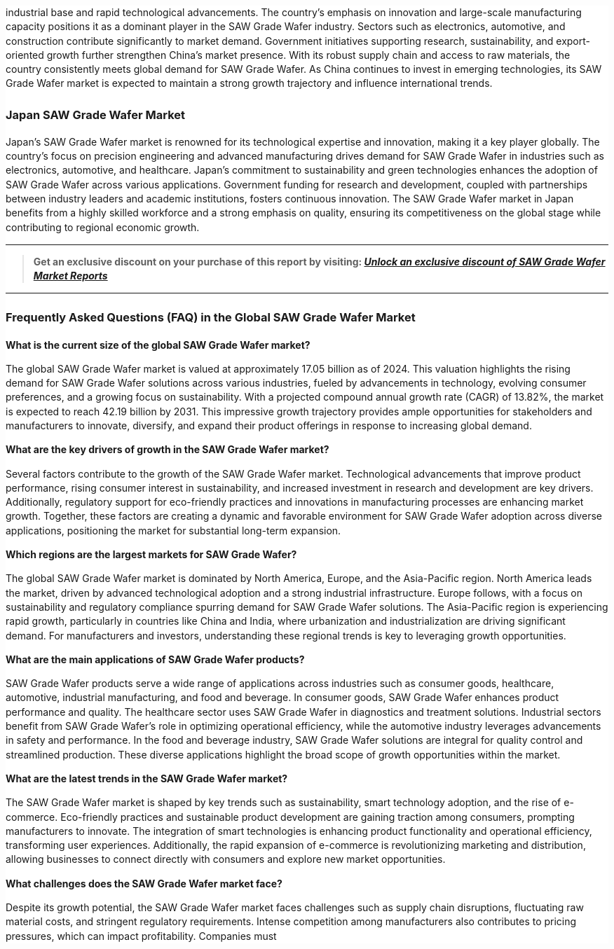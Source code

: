industrial base and rapid technological advancements. The country&rsquo;s emphasis on innovation and large-scale manufacturing capacity positions it as a dominant player in the SAW Grade Wafer industry. Sectors such as electronics, automotive, and construction contribute significantly to market demand. Government initiatives supporting research, sustainability, and export-oriented growth further strengthen China&rsquo;s market presence. With its robust supply chain and access to raw materials, the country consistently meets global demand for SAW Grade Wafer. As China continues to invest in emerging technologies, its SAW Grade Wafer market is expected to maintain a strong growth trajectory and influence international trends.</p><h3>Japan SAW Grade Wafer Market</h3><p>Japan&rsquo;s SAW Grade Wafer market is renowned for its technological expertise and innovation, making it a key player globally. The country&rsquo;s focus on precision engineering and advanced manufacturing drives demand for SAW Grade Wafer in industries such as electronics, automotive, and healthcare. Japan&rsquo;s commitment to sustainability and green technologies enhances the adoption of SAW Grade Wafer across various applications. Government funding for research and development, coupled with partnerships between industry leaders and academic institutions, fosters continuous innovation. The SAW Grade Wafer market in Japan benefits from a highly skilled workforce and a strong emphasis on quality, ensuring its competitiveness on the global stage while contributing to regional economic growth.</p><hr /><blockquote><p><strong>Get an exclusive discount on your purchase of this report by visiting: <em><a href="://marketresearchpulse.com/ask-for-discount/14153?utm_source=Github&amp;utm_medium=091">Unlock an exclusive discount of SAW Grade Wafer Market Reports</a></em>&nbsp;</strong></p></blockquote><hr /><h3>Frequently Asked Questions (FAQ) in the Global SAW Grade Wafer Market</h3><p><strong>What is the current size of the global SAW Grade Wafer market?</strong></p><p>The global SAW Grade Wafer market is valued at approximately 17.05 billion as of 2024. This valuation highlights the rising demand for SAW Grade Wafer solutions across various industries, fueled by advancements in technology, evolving consumer preferences, and a growing focus on sustainability. With a projected compound annual growth rate (CAGR) of 13.82%, the market is expected to reach 42.19 billion by 2031. This impressive growth trajectory provides ample opportunities for stakeholders and manufacturers to innovate, diversify, and expand their product offerings in response to increasing global demand.</p><p><strong>What are the key drivers of growth in the SAW Grade Wafer market?</strong></p><p>Several factors contribute to the growth of the SAW Grade Wafer market. Technological advancements that improve product performance, rising consumer interest in sustainability, and increased investment in research and development are key drivers. Additionally, regulatory support for eco-friendly practices and innovations in manufacturing processes are enhancing market growth. Together, these factors are creating a dynamic and favorable environment for SAW Grade Wafer adoption across diverse applications, positioning the market for substantial long-term expansion.</p><p><strong>Which regions are the largest markets for SAW Grade Wafer?</strong></p><p>The global SAW Grade Wafer market is dominated by North America, Europe, and the Asia-Pacific region. North America leads the market, driven by advanced technological adoption and a strong industrial infrastructure. Europe follows, with a focus on sustainability and regulatory compliance spurring demand for SAW Grade Wafer solutions. The Asia-Pacific region is experiencing rapid growth, particularly in countries like China and India, where urbanization and industrialization are driving significant demand. For manufacturers and investors, understanding these regional trends is key to leveraging growth opportunities.</p><p><strong>What are the main applications of SAW Grade Wafer products?</strong></p><p>SAW Grade Wafer products serve a wide range of applications across industries such as consumer goods, healthcare, automotive, industrial manufacturing, and food and beverage. In consumer goods, SAW Grade Wafer enhances product performance and quality. The healthcare sector uses SAW Grade Wafer in diagnostics and treatment solutions. Industrial sectors benefit from SAW Grade Wafer&rsquo;s role in optimizing operational efficiency, while the automotive industry leverages advancements in safety and performance. In the food and beverage industry, SAW Grade Wafer solutions are integral for quality control and streamlined production. These diverse applications highlight the broad scope of growth opportunities within the market.</p><p><strong>What are the latest trends in the SAW Grade Wafer market?</strong></p><p>The SAW Grade Wafer market is shaped by key trends such as sustainability, smart technology adoption, and the rise of e-commerce. Eco-friendly practices and sustainable product development are gaining traction among consumers, prompting manufacturers to innovate. The integration of smart technologies is enhancing product functionality and operational efficiency, transforming user experiences. Additionally, the rapid expansion of e-commerce is revolutionizing marketing and distribution, allowing businesses to connect directly with consumers and explore new market opportunities.</p><p><strong>What challenges does the SAW Grade Wafer market face?</strong></p><p>Despite its growth potential, the SAW Grade Wafer market faces challenges such as supply chain disruptions, fluctuating raw material costs, and stringent regulatory requirements. Intense competition among manufacturers also contributes to pricing pressures, which can impact profitability. Companies must